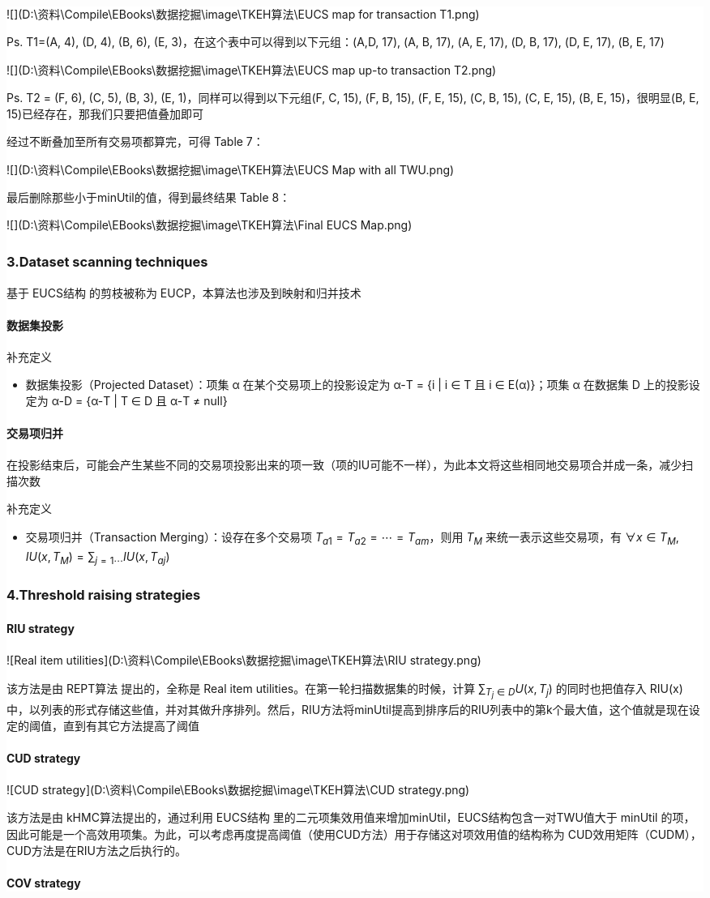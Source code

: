  ![](D:\资料\Compile\EBooks\数据挖掘\image\TKEH算法\EUCS map for transaction T1.png)

  Ps. T1=(A, 4), (D, 4), (B, 6), (E, 3)，在这个表中可以得到以下元组：(A,D, 17), (A, B, 17), (A, E, 17), (D, B, 17), (D, E, 17), (B, E, 17)

  ![](D:\资料\Compile\EBooks\数据挖掘\image\TKEH算法\EUCS map up-to transaction T2.png)

  Ps. T2 = (F, 6), (C, 5), (B, 3), (E, 1)，同样可以得到以下元组(F, C, 15), (F, B, 15), (F, E, 15), (C, B, 15), (C, E, 15), (B, E, 15)，很明显(B, E, 15)已经存在，那我们只要把值叠加即可

  经过不断叠加至所有交易项都算完，可得 Table 7：

  ![](D:\资料\Compile\EBooks\数据挖掘\image\TKEH算法\EUCS Map with all TWU.png)

  最后删除那些小于minUtil的值，得到最终结果 Table 8：

  ![](D:\资料\Compile\EBooks\数据挖掘\image\TKEH算法\Final EUCS Map.png)

### 3.Dataset scanning techniques

  基于 EUCS结构 的剪枝被称为 EUCP，本算法也涉及到映射和归并技术

  #### 数据集投影

补充定义

+ 数据集投影（Projected Dataset）：项集 α 在某个交易项上的投影设定为 α-T = {i | i ∈ T 且 i ∈ E(α)}；项集 α 在数据集 D 上的投影设定为 α-D = {α-T | T ∈ D 且 α-T ≠ null}

#### 交易项归并

在投影结束后，可能会产生某些不同的交易项投影出来的项一致（项的IU可能不一样），为此本文将这些相同地交易项合并成一条，减少扫描次数

补充定义

+ 交易项归并（Transaction Merging）：设存在多个交易项 $T_{a1} = T_{a2} = \cdots = T_{am}$，则用 $T_M$ 来统一表示这些交易项，有 $\forall x \in T_M, IU(x, T_M) = \sum_{j = 1\cdots}IU(x, T_{aj})$ 

### 4.Threshold raising strategies

#### RIU strategy

![Real item utilities](D:\资料\Compile\EBooks\数据挖掘\image\TKEH算法\RIU strategy.png)

该方法是由 REPT算法 提出的，全称是 Real item utilities。在第一轮扫描数据集的时候，计算 $\sum_{T_j \in D}U(x, T_j)$ 的同时也把值存入 RIU(x) 中，以列表的形式存储这些值，并对其做升序排列。然后，RIU方法将minUtil提高到排序后的RIU列表中的第k个最大值，这个值就是现在设定的阈值，直到有其它方法提高了阈值

#### CUD strategy

![CUD strategy](D:\资料\Compile\EBooks\数据挖掘\image\TKEH算法\CUD strategy.png)

该方法是由 kHMC算法提出的，通过利用 EUCS结构 里的二元项集效用值来增加minUtil，EUCS结构包含一对TWU值大于 minUtil 的项，因此可能是一个高效用项集。为此，可以考虑再度提高阈值（使用CUD方法）用于存储这对项效用值的结构称为 CUD效用矩阵（CUDM），CUD方法是在RIU方法之后执行的。

#### COV strategy
